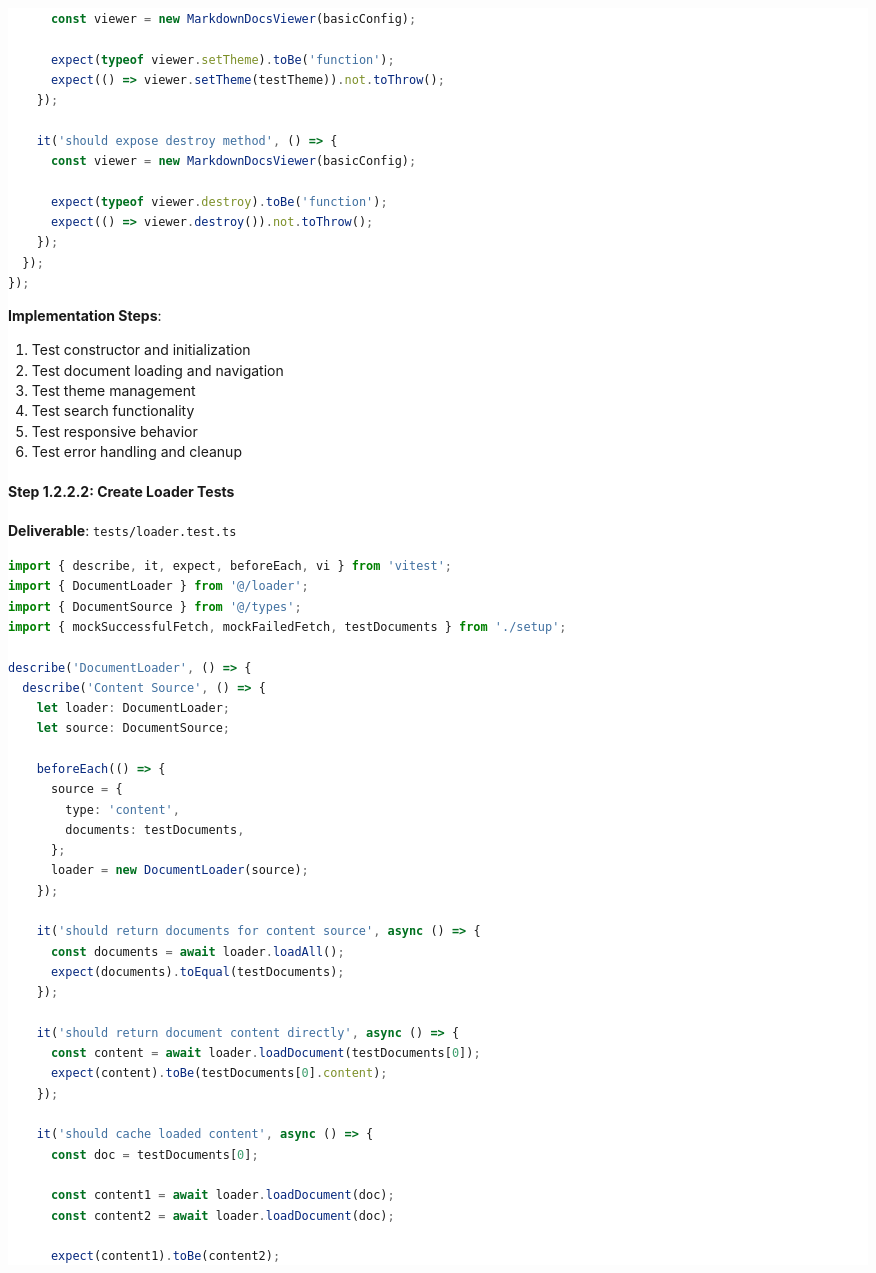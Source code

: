 ```typescript
      const viewer = new MarkdownDocsViewer(basicConfig);

      expect(typeof viewer.setTheme).toBe('function');
      expect(() => viewer.setTheme(testTheme)).not.toThrow();
    });

    it('should expose destroy method', () => {
      const viewer = new MarkdownDocsViewer(basicConfig);

      expect(typeof viewer.destroy).toBe('function');
      expect(() => viewer.destroy()).not.toThrow();
    });
  });
});
```

**Implementation Steps**:

1. Test constructor and initialization
2. Test document loading and navigation
3. Test theme management
4. Test search functionality
5. Test responsive behavior
6. Test error handling and cleanup

#### Step 1.2.2.2: Create Loader Tests

**Deliverable**: `tests/loader.test.ts`

```typescript
import { describe, it, expect, beforeEach, vi } from 'vitest';
import { DocumentLoader } from '@/loader';
import { DocumentSource } from '@/types';
import { mockSuccessfulFetch, mockFailedFetch, testDocuments } from './setup';

describe('DocumentLoader', () => {
  describe('Content Source', () => {
    let loader: DocumentLoader;
    let source: DocumentSource;

    beforeEach(() => {
      source = {
        type: 'content',
        documents: testDocuments,
      };
      loader = new DocumentLoader(source);
    });

    it('should return documents for content source', async () => {
      const documents = await loader.loadAll();
      expect(documents).toEqual(testDocuments);
    });

    it('should return document content directly', async () => {
      const content = await loader.loadDocument(testDocuments[0]);
      expect(content).toBe(testDocuments[0].content);
    });

    it('should cache loaded content', async () => {
      const doc = testDocuments[0];

      const content1 = await loader.loadDocument(doc);
      const content2 = await loader.loadDocument(doc);

      expect(content1).toBe(content2);
```